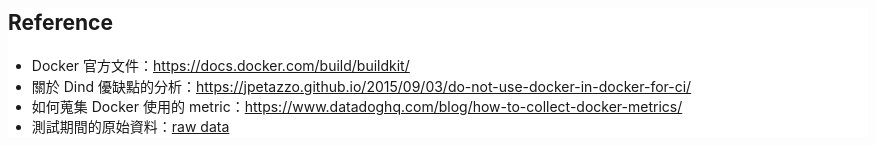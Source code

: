 ## Reference

- Docker 官方文件：https://docs.docker.com/build/buildkit/
- 關於 Dind 優缺點的分析：https://jpetazzo.github.io/2015/09/03/do-not-use-docker-in-docker-for-ci/
- 如何蒐集 Docker 使用的 metric：https://www.datadoghq.com/blog/how-to-collect-docker-metrics/
- 測試期間的原始資料：[raw data](https://docs.google.com/spreadsheets/d/1UVv--XWu7zvdlo2D7EHwB3yapG9JX-Pb-5uQwzEIwrY/edit#gid=1245208475)
